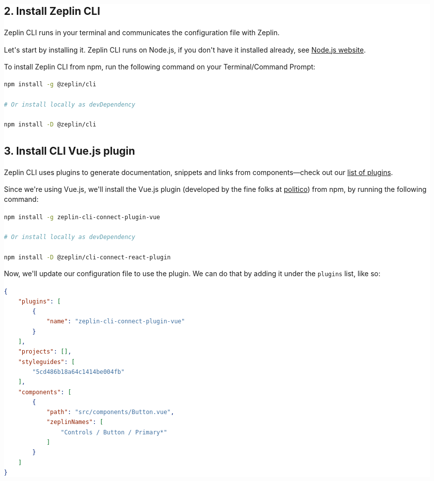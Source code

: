 ## 2. Install Zeplin CLI

Zeplin CLI runs in your terminal and communicates the configuration file with Zeplin.

Let's start by installing it. Zeplin CLI runs on Node.js, if you don't have it installed already, see [Node.js website](https://nodejs.org/en/).

To install Zeplin CLI from npm, run the following command on your Terminal/Command Prompt:

```sh
npm install -g @zeplin/cli

# Or install locally as devDependency

npm install -D @zeplin/cli
```

## 3. Install CLI Vue.js plugin

Zeplin CLI uses plugins to generate documentation, snippets and links from components—check out our [list of plugins](/README.md#Plugins).

Since we're using Vue.js, we'll install the Vue.js plugin (developed by the fine folks at [politico](https://github.com/politico)) from npm, by running the following command:

```sh
npm install -g zeplin-cli-connect-plugin-vue

# Or install locally as devDependency

npm install -D @zeplin/cli-connect-react-plugin
```

Now, we'll update our configuration file to use the plugin. We can do that by adding it under the `plugins` list, like so:

```json
{
    "plugins": [
        {
            "name": "zeplin-cli-connect-plugin-vue"
        }
    ],
    "projects": [],
    "styleguides": [
        "5cd486b18a64c1414be004fb"
    ],
    "components": [
        {
            "path": "src/components/Button.vue",
            "zeplinNames": [
                "Controls / Button / Primary*"
            ]
        }
    ]
}
```
